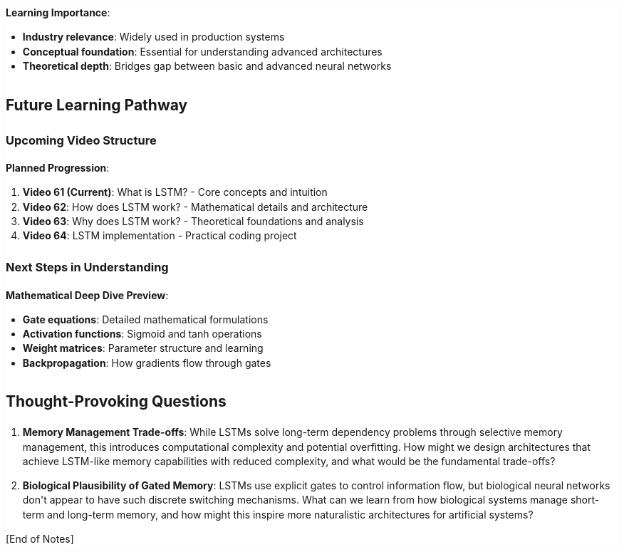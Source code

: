 **Learning Importance**:
- **Industry relevance**: Widely used in production systems
- **Conceptual foundation**: Essential for understanding advanced architectures
- **Theoretical depth**: Bridges gap between basic and advanced neural networks

## Future Learning Pathway

### Upcoming Video Structure

**Planned Progression**:
1. **Video 61 (Current)**: What is LSTM? - Core concepts and intuition
2. **Video 62**: How does LSTM work? - Mathematical details and architecture
3. **Video 63**: Why does LSTM work? - Theoretical foundations and analysis  
4. **Video 64**: LSTM implementation - Practical coding project

### Next Steps in Understanding

**Mathematical Deep Dive Preview**:
- **Gate equations**: Detailed mathematical formulations
- **Activation functions**: Sigmoid and tanh operations
- **Weight matrices**: Parameter structure and learning
- **Backpropagation**: How gradients flow through gates

## Thought-Provoking Questions

1. **Memory Management Trade-offs**: While LSTMs solve long-term dependency problems through selective memory management, this introduces computational complexity and potential overfitting. How might we design architectures that achieve LSTM-like memory capabilities with reduced complexity, and what would be the fundamental trade-offs?

2. **Biological Plausibility of Gated Memory**: LSTMs use explicit gates to control information flow, but biological neural networks don't appear to have such discrete switching mechanisms. What can we learn from how biological systems manage short-term and long-term memory, and how might this inspire more naturalistic architectures for artificial systems?

[End of Notes]